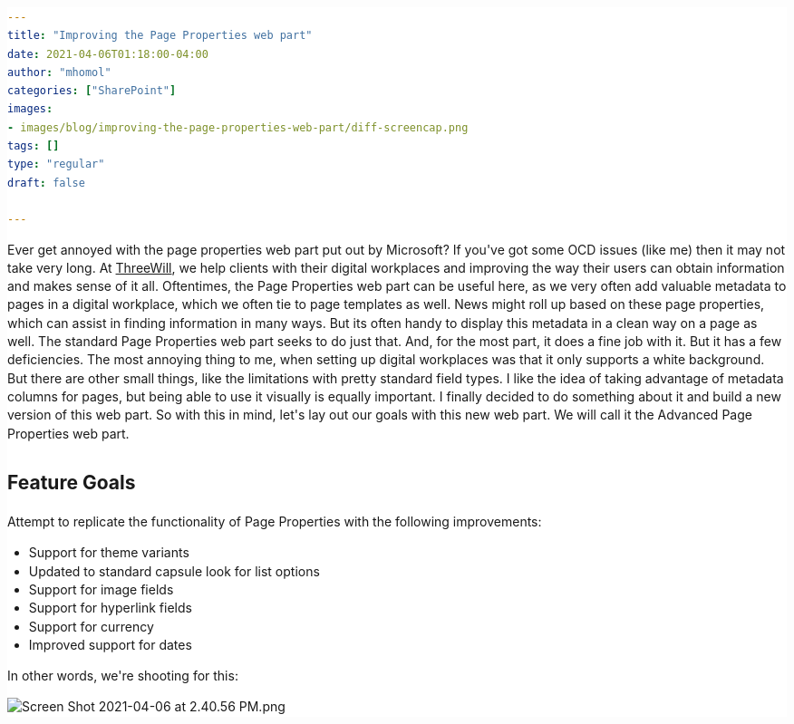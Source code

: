 ```yaml
---
title: "Improving the Page Properties web part"
date: 2021-04-06T01:18:00-04:00
author: "mhomol"
categories: ["SharePoint"]
images:
- images/blog/improving-the-page-properties-web-part/diff-screencap.png
tags: []
type: "regular"
draft: false

---
```


Ever get annoyed with the page properties web part put out by Microsoft?
If you\'ve got some OCD issues (like me) then it may not take very long.
At [ThreeWill](https://threewill.com), we help clients with their
digital workplaces and improving the way their users can obtain
information and makes sense of it all. Oftentimes, the Page Properties
web part can be useful here, as we very often add valuable metadata to
pages in a digital workplace, which we often tie to page templates as
well. News might roll up based on these page properties, which can
assist in finding information in many ways. But its often handy to
display this metadata in a clean way on a page as well. The standard
Page Properties web part seeks to do just that. And, for the most part,
it does a fine job with it. But it has a few deficiencies. The most
annoying thing to me, when setting up digital workplaces was that it
only supports a white background. But there are other small things, like
the limitations with pretty standard field types. I like the idea of
taking advantage of metadata columns for pages, but being able to use it
visually is equally important. I finally decided to do something about
it and build a new version of this web part. So with this in mind,
let\'s lay out our goals with this new web part. We will call it the
Advanced Page Properties web part. 

## Feature Goals 

Attempt to replicate the functionality of Page Properties with the
following improvements:

-   Support for theme variants
-   Updated to standard capsule look for list options
-   Support for image fields
-   Support for hyperlink fields
-   Support for currency
-   Improved support for dates

In other words, we\'re shooting for this:

![Screen Shot 2021-04-06 at 2.40.56 PM.png](https://techcommunity.microsoft.com/t5/image/serverpage/image-id/270627i8EC564DBD0E356FE/image-size/large?v=v2&px=999 "Screen Shot 2021-04-06 at 2.40.56 PM.png")
